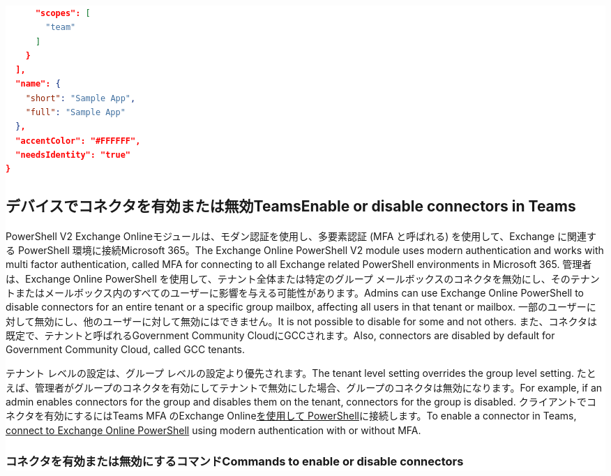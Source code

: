 ```json
      "scopes": [
        "team"
      ]
    }
  ],
  "name": {
    "short": "Sample App",
    "full": "Sample App"
  },
  "accentColor": "#FFFFFF",
  "needsIdentity": "true"
}
```

## <a name="enable-or-disable-connectors-in-teams"></a><span data-ttu-id="56a9b-181">デバイスでコネクタを有効または無効Teams</span><span class="sxs-lookup"><span data-stu-id="56a9b-181">Enable or disable connectors in Teams</span></span>

<span data-ttu-id="56a9b-182">PowerShell V2 Exchange Onlineモジュールは、モダン認証を使用し、多要素認証 (MFA と呼ばれる) を使用して、Exchange に関連する PowerShell 環境に接続Microsoft 365。</span><span class="sxs-lookup"><span data-stu-id="56a9b-182">The Exchange Online PowerShell V2 module uses modern authentication and works with multi factor authentication, called MFA for connecting to all Exchange related PowerShell environments in Microsoft 365.</span></span> <span data-ttu-id="56a9b-183">管理者は、Exchange Online PowerShell を使用して、テナント全体または特定のグループ メールボックスのコネクタを無効にし、そのテナントまたはメールボックス内のすべてのユーザーに影響を与える可能性があります。</span><span class="sxs-lookup"><span data-stu-id="56a9b-183">Admins can use Exchange Online PowerShell to disable connectors for an entire tenant or a specific group mailbox, affecting all users in that tenant or mailbox.</span></span> <span data-ttu-id="56a9b-184">一部のユーザーに対して無効にし、他のユーザーに対して無効にはできません。</span><span class="sxs-lookup"><span data-stu-id="56a9b-184">It is not possible to disable for some and not others.</span></span> <span data-ttu-id="56a9b-185">また、コネクタは既定で、テナントと呼ばれるGovernment Community CloudにGCCされます。</span><span class="sxs-lookup"><span data-stu-id="56a9b-185">Also, connectors are disabled by default for Government Community Cloud, called GCC tenants.</span></span>

<span data-ttu-id="56a9b-186">テナント レベルの設定は、グループ レベルの設定より優先されます。</span><span class="sxs-lookup"><span data-stu-id="56a9b-186">The tenant level setting overrides the group level setting.</span></span> <span data-ttu-id="56a9b-187">たとえば、管理者がグループのコネクタを有効にしてテナントで無効にした場合、グループのコネクタは無効になります。</span><span class="sxs-lookup"><span data-stu-id="56a9b-187">For example, if an admin enables connectors for the group and disables them on the tenant, connectors for the group is disabled.</span></span> <span data-ttu-id="56a9b-188">クライアントでコネクタを有効にするにはTeams MFA のExchange Online[を使用して PowerShell](/powershell/exchange/connect-to-exchange-online-powershell?view=exchange-ps#connect-to-exchange-online-powershell-using-modern-authentication-with-or-without-mfa&preserve-view=true)に接続します。</span><span class="sxs-lookup"><span data-stu-id="56a9b-188">To enable a connector in Teams, [connect to Exchange Online PowerShell](/powershell/exchange/connect-to-exchange-online-powershell?view=exchange-ps#connect-to-exchange-online-powershell-using-modern-authentication-with-or-without-mfa&preserve-view=true) using modern authentication with or without MFA.</span></span>

### <a name="commands-to-enable-or-disable-connectors"></a><span data-ttu-id="56a9b-189">コネクタを有効または無効にするコマンド</span><span class="sxs-lookup"><span data-stu-id="56a9b-189">Commands to enable or disable connectors</span></span>
